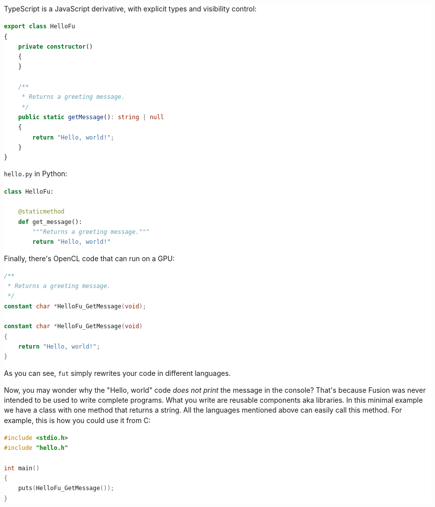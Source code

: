 TypeScript is a JavaScript derivative, with explicit types and visibility control:

```ts
export class HelloFu
{
	private constructor()
	{
	}

	/**
	 * Returns a greeting message.
	 */
	public static getMessage(): string | null
	{
		return "Hello, world!";
	}
}
```

`hello.py` in Python:

```python
class HelloFu:

	@staticmethod
	def get_message():
		"""Returns a greeting message."""
		return "Hello, world!"
```

Finally, there's OpenCL code that can run on a GPU:

```opencl
/**
 * Returns a greeting message.
 */
constant char *HelloFu_GetMessage(void);

constant char *HelloFu_GetMessage(void)
{
	return "Hello, world!";
}
```

As you can see, `fut` simply rewrites your code in different languages.

Now, you may wonder why the "Hello, world" code _does not print_ the message
in the console? That's because Fusion was never intended to be used to write
complete programs. What you write are reusable components aka libraries.
In this minimal example we have a class with one method that returns a string.
All the languages mentioned above can easily call this method.
For example, this is how you could use it from C:

```c
#include <stdio.h>
#include "hello.h"

int main()
{
    puts(HelloFu_GetMessage());
}
```
